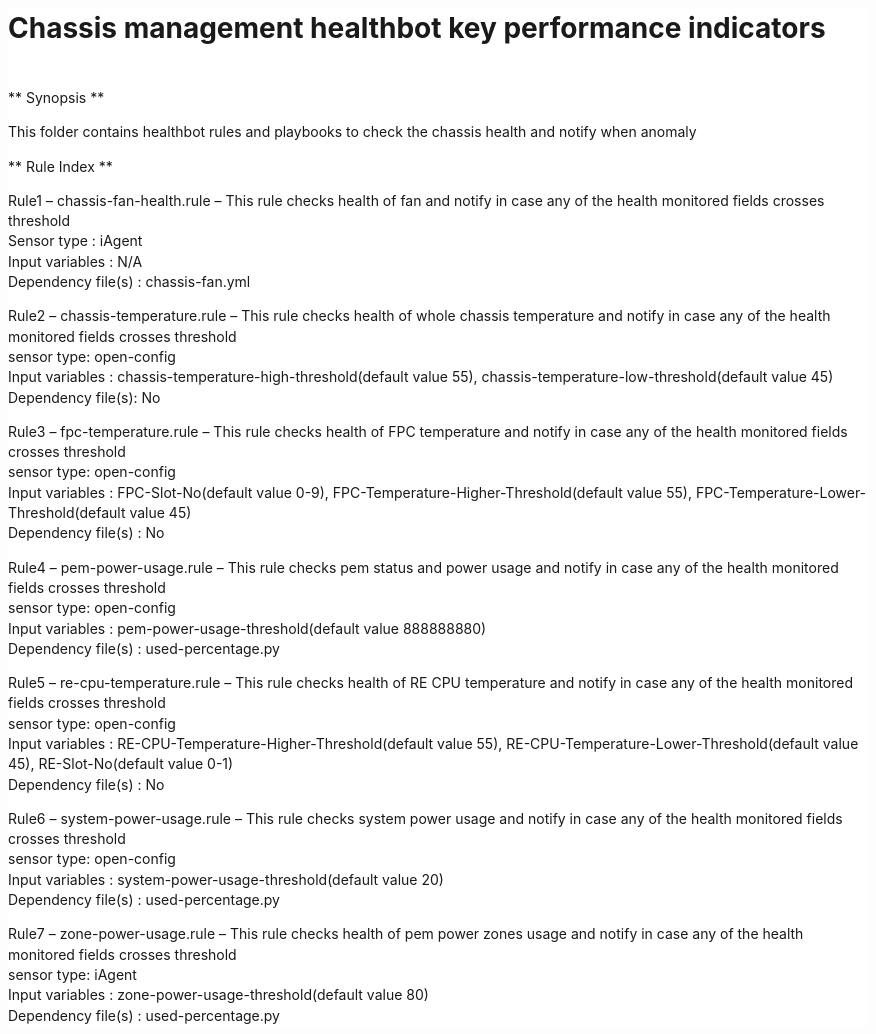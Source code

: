 # Chassis management healthbot key performance indicators
# 
** Synopsis **

This folder contains healthbot rules and playbooks to check the chassis health and notify when anomaly

** Rule Index **

Rule1 – chassis-fan-health.rule – This rule checks health of fan and notify in case any of the health monitored fields crosses threshold   
Sensor type : iAgent    
Input variables : N/A    
Dependency file(s) : chassis-fan.yml    

Rule2 – chassis-temperature.rule – This rule checks health of whole chassis temperature and notify in case any of the health monitored fields crosses threshold   
sensor type: open-config   
Input variables : chassis-temperature-high-threshold(default value 55), chassis-temperature-low-threshold(default value 45)   
Dependency file(s): No   

Rule3 – fpc-temperature.rule – This rule checks health of FPC temperature and notify in case any of the health monitored fields crosses threshold    
sensor type: open-config   
Input variables : FPC-Slot-No(default value 0-9), FPC-Temperature-Higher-Threshold(default value 55), FPC-Temperature-Lower-Threshold(default value 45)   
Dependency file(s) : No   

Rule4 – pem-power-usage.rule –  This rule checks pem status and power usage and notify in case any of the health monitored fields crosses threshold   
sensor type: open-config   
Input variables : pem-power-usage-threshold(default value 888888880)   
Dependency file(s) : used-percentage.py   

Rule5 – re-cpu-temperature.rule – This rule checks health of RE CPU temperature and notify in case any of the health monitored fields crosses threshold   
sensor type: open-config   
Input variables : RE-CPU-Temperature-Higher-Threshold(default value 55), RE-CPU-Temperature-Lower-Threshold(default value 45), RE-Slot-No(default value 0-1)   
Dependency file(s) : No   

Rule6 – system-power-usage.rule – This rule checks system power usage and notify in case any of the health monitored fields crosses threshold   
sensor type: open-config   
Input variables : system-power-usage-threshold(default value 20)   
Dependency file(s) : used-percentage.py   

Rule7 – zone-power-usage.rule – This rule checks health of pem power zones usage and notify in case any of the health monitored fields crosses threshold   
sensor type: iAgent   
Input variables : zone-power-usage-threshold(default value 80)   
Dependency file(s) : used-percentage.py   
